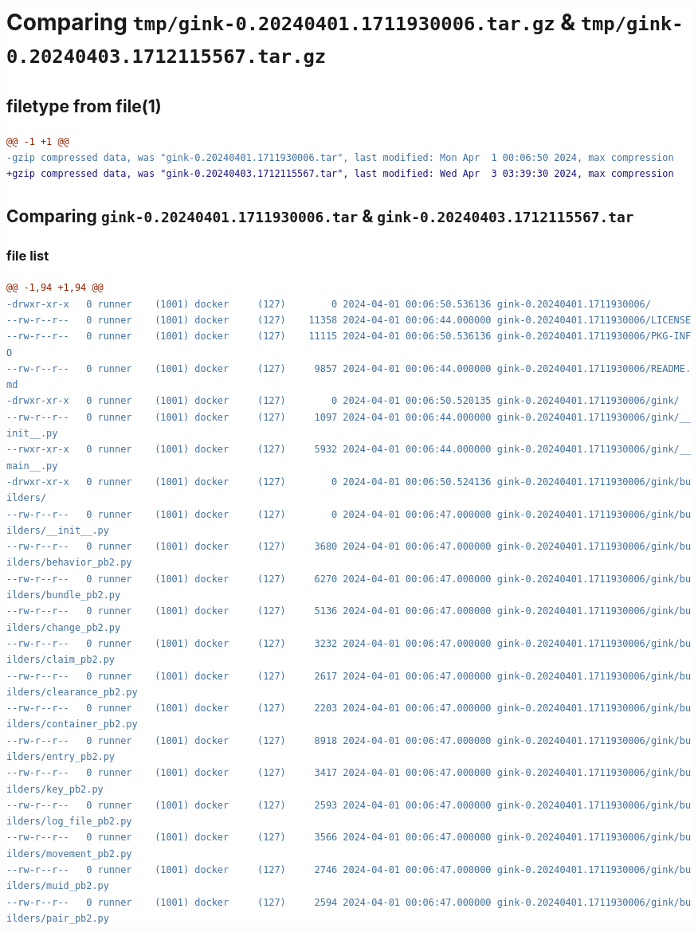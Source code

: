 # Comparing `tmp/gink-0.20240401.1711930006.tar.gz` & `tmp/gink-0.20240403.1712115567.tar.gz`

## filetype from file(1)

```diff
@@ -1 +1 @@
-gzip compressed data, was "gink-0.20240401.1711930006.tar", last modified: Mon Apr  1 00:06:50 2024, max compression
+gzip compressed data, was "gink-0.20240403.1712115567.tar", last modified: Wed Apr  3 03:39:30 2024, max compression
```

## Comparing `gink-0.20240401.1711930006.tar` & `gink-0.20240403.1712115567.tar`

### file list

```diff
@@ -1,94 +1,94 @@
-drwxr-xr-x   0 runner    (1001) docker     (127)        0 2024-04-01 00:06:50.536136 gink-0.20240401.1711930006/
--rw-r--r--   0 runner    (1001) docker     (127)    11358 2024-04-01 00:06:44.000000 gink-0.20240401.1711930006/LICENSE
--rw-r--r--   0 runner    (1001) docker     (127)    11115 2024-04-01 00:06:50.536136 gink-0.20240401.1711930006/PKG-INFO
--rw-r--r--   0 runner    (1001) docker     (127)     9857 2024-04-01 00:06:44.000000 gink-0.20240401.1711930006/README.md
-drwxr-xr-x   0 runner    (1001) docker     (127)        0 2024-04-01 00:06:50.520135 gink-0.20240401.1711930006/gink/
--rw-r--r--   0 runner    (1001) docker     (127)     1097 2024-04-01 00:06:44.000000 gink-0.20240401.1711930006/gink/__init__.py
--rwxr-xr-x   0 runner    (1001) docker     (127)     5932 2024-04-01 00:06:44.000000 gink-0.20240401.1711930006/gink/__main__.py
-drwxr-xr-x   0 runner    (1001) docker     (127)        0 2024-04-01 00:06:50.524136 gink-0.20240401.1711930006/gink/builders/
--rw-r--r--   0 runner    (1001) docker     (127)        0 2024-04-01 00:06:47.000000 gink-0.20240401.1711930006/gink/builders/__init__.py
--rw-r--r--   0 runner    (1001) docker     (127)     3680 2024-04-01 00:06:47.000000 gink-0.20240401.1711930006/gink/builders/behavior_pb2.py
--rw-r--r--   0 runner    (1001) docker     (127)     6270 2024-04-01 00:06:47.000000 gink-0.20240401.1711930006/gink/builders/bundle_pb2.py
--rw-r--r--   0 runner    (1001) docker     (127)     5136 2024-04-01 00:06:47.000000 gink-0.20240401.1711930006/gink/builders/change_pb2.py
--rw-r--r--   0 runner    (1001) docker     (127)     3232 2024-04-01 00:06:47.000000 gink-0.20240401.1711930006/gink/builders/claim_pb2.py
--rw-r--r--   0 runner    (1001) docker     (127)     2617 2024-04-01 00:06:47.000000 gink-0.20240401.1711930006/gink/builders/clearance_pb2.py
--rw-r--r--   0 runner    (1001) docker     (127)     2203 2024-04-01 00:06:47.000000 gink-0.20240401.1711930006/gink/builders/container_pb2.py
--rw-r--r--   0 runner    (1001) docker     (127)     8918 2024-04-01 00:06:47.000000 gink-0.20240401.1711930006/gink/builders/entry_pb2.py
--rw-r--r--   0 runner    (1001) docker     (127)     3417 2024-04-01 00:06:47.000000 gink-0.20240401.1711930006/gink/builders/key_pb2.py
--rw-r--r--   0 runner    (1001) docker     (127)     2593 2024-04-01 00:06:47.000000 gink-0.20240401.1711930006/gink/builders/log_file_pb2.py
--rw-r--r--   0 runner    (1001) docker     (127)     3566 2024-04-01 00:06:47.000000 gink-0.20240401.1711930006/gink/builders/movement_pb2.py
--rw-r--r--   0 runner    (1001) docker     (127)     2746 2024-04-01 00:06:47.000000 gink-0.20240401.1711930006/gink/builders/muid_pb2.py
--rw-r--r--   0 runner    (1001) docker     (127)     2594 2024-04-01 00:06:47.000000 gink-0.20240401.1711930006/gink/builders/pair_pb2.py
```